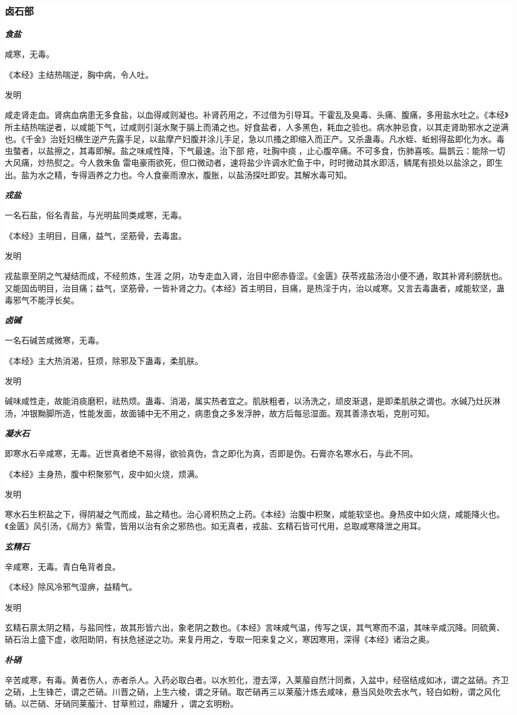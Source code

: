 ### 卤石部  

***食盐***  

咸寒，无毒。  

《本经》主结热喘逆，胸中病，令人吐。  

发明  

咸走肾走血。肾病血病患无多食盐，以血得咸则凝也。补肾药用之，不过借为引导耳。干霍乱及臭毒、头痛、腹痛，多用盐水吐之。《本经》所主结热喘逆者，以咸能下气，过咸则引涎水聚于膈上而涌之也。好食盐者，人多黑色，耗血之验也。病水肿忌食，以其走肾助邪水之逆满也。《千金》治妊妇横生逆产先露手足，以盐摩产妇腹并涂儿手足，急以爪搔之即缩入而正产。又杀蛊毒。凡水蛭、蚯蚓得盐即化为水。毒虫螫者，以盐擦之，其毒即解。盐之味咸性降，下气最速。治下部 疮，吐胸中痰 ，止心腹卒痛。不可多食，伤肺喜咳。扁鹊云：能除一切大风痛，炒热熨之。今人救朱鱼 雷电豪雨欲死，但口微动者，速将盐少许调水贮鱼于中，时时微动其水即活，鳞尾有损处以盐涂之，即生出。盐为水之精，专得涵养之力也。今人食豪雨潦水，腹胀，以盐汤探吐即安。其解水毒可知。  

***戎盐***  

一名石盐，俗名青盐，与光明盐同类咸寒，无毒。  

《本经》主明目，目痛，益气，坚筋骨，去毒盅。  

发明  

戎盐禀至阴之气凝结而成，不经煎炼，生涯 之阴，功专走血入肾，治目中瘀赤昏涩。《金匮》茯苓戎盐汤治小便不通，取其补肾利膀胱也。又能固齿明目，治目痛；益气，坚筋骨，一皆补肾之力。《本经》首主明目，目痛，是热淫于内，治以咸寒。又言去毒蛊者，咸能软坚，蛊毒邪气不能浮长矣。  

***卤碱***  

一名石碱苦咸微寒，无毒。  

《本经》主大热消渴，狂烦，除邪及下蛊毒，柔肌肤。  

发明  

碱味咸性走，故能消痰磨积，祛热烦。蛊毒、消渴，属实热者宜之。肌肤粗者，以汤洗之，顽皮渐退，是即柔肌肤之谓也。水碱乃灶灰淋汤，冲银黝脚所造，性能发面，故面铺中无不用之，病患食之多发浮肿，故方后每忌湿面。观其善涤衣垢，克削可知。  

***凝水石***  

即寒水石辛咸寒，无毒。近世真者绝不易得，欲验真伪，含之即化为真，否即是伪。石膏亦名寒水石，与此不同。  

《本经》主身热，腹中积聚邪气，皮中如火烧，烦满。  

发明  

寒水石生积盐之下，得阴凝之气而成，盐之精也。治心肾积热之上药。《本经》治腹中积聚，咸能软坚也。身热皮中如火烧，咸能降火也。《金匮》风引汤，《局方》紫雪，皆用以治有余之邪热也。如无真者，戎盐、玄精石皆可代用，总取咸寒降泄之用耳。  

***玄精石***  

辛咸寒，无毒。青白龟背者良。  

《本经》除风冷邪气湿痹，益精气。  

发明  

玄精石禀太阴之精，与盐同性，故其形皆六出，象老阴之数也。《本经》言味咸气温，传写之误，其气寒而不温，其味辛咸沉降。同硫黄、硝石治上盛下虚，收阳助阴，有扶危拯逆之功。来复丹用之，专取一阳来复之义，寒因寒用，深得《本经》诸治之奥。  

***朴硝***  

辛苦咸寒，有毒。黄者伤人，赤者杀人。入药必取白者。以水煎化，澄去滓，入莱菔自然汁同煮，入盆中，经宿结成如冰，谓之盆硝。齐卫之硝，上生锋芒，谓之芒硝。川晋之硝，上生六棱，谓之牙硝。取芒硝再三以莱菔汁炼去咸味，悬当风处吹去水气，轻白如粉，谓之风化硝。以芒硝、牙硝同莱菔汁、甘草煎过，鼎罐升 ，谓之玄明粉。  
